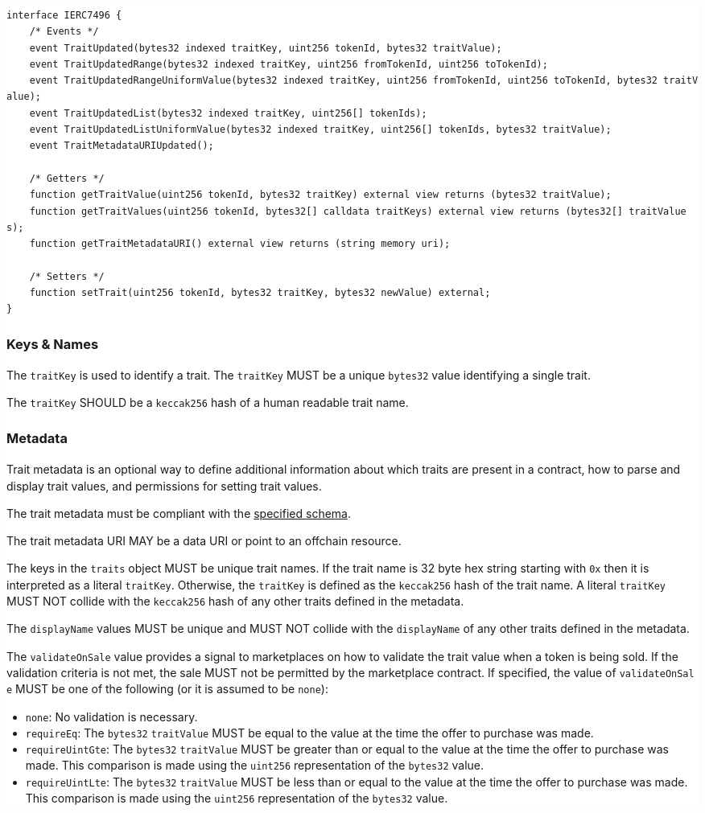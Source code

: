 ```solidity
interface IERC7496 {
    /* Events */
    event TraitUpdated(bytes32 indexed traitKey, uint256 tokenId, bytes32 traitValue);
    event TraitUpdatedRange(bytes32 indexed traitKey, uint256 fromTokenId, uint256 toTokenId);
    event TraitUpdatedRangeUniformValue(bytes32 indexed traitKey, uint256 fromTokenId, uint256 toTokenId, bytes32 traitValue);
    event TraitUpdatedList(bytes32 indexed traitKey, uint256[] tokenIds);
    event TraitUpdatedListUniformValue(bytes32 indexed traitKey, uint256[] tokenIds, bytes32 traitValue);
    event TraitMetadataURIUpdated();

    /* Getters */
    function getTraitValue(uint256 tokenId, bytes32 traitKey) external view returns (bytes32 traitValue);
    function getTraitValues(uint256 tokenId, bytes32[] calldata traitKeys) external view returns (bytes32[] traitValues);
    function getTraitMetadataURI() external view returns (string memory uri);

    /* Setters */
    function setTrait(uint256 tokenId, bytes32 traitKey, bytes32 newValue) external;
}
```

### Keys & Names

The `traitKey` is used to identify a trait. The `traitKey` MUST be a unique `bytes32` value identifying a single trait.

The `traitKey` SHOULD be a `keccak256` hash of a human readable trait name.

### Metadata

Trait metadata is an optional way to define additional information about which traits are present in a contract, how to parse and display trait values, and permissions for setting trait values.

The trait metadata must be compliant with the [specified schema](../assets/eip-7496/DynamicTraitsSchema.json).

The trait metadata URI MAY be a data URI or point to an offchain resource.

The keys in the `traits` object MUST be unique trait names. If the trait name is 32 byte hex string starting with `0x` then it is interpreted as a literal `traitKey`. Otherwise, the `traitKey` is defined as the `keccak256` hash of the trait name. A literal `traitKey` MUST NOT collide with the `keccak256` hash of any other traits defined in the metadata.

The `displayName` values MUST be unique and MUST NOT collide with the `displayName` of any other traits defined in the metadata.

The `validateOnSale` value provides a signal to marketplaces on how to validate the trait value when a token is being sold. If the validation criteria is not met, the sale MUST not be permitted by the marketplace contract. If specified, the value of `validateOnSale` MUST be one of the following (or it is assumed to be `none`):

- `none`: No validation is necessary.
- `requireEq`: The `bytes32` `traitValue` MUST be equal to the value at the time the offer to purchase was made.
- `requireUintGte`: The `bytes32` `traitValue` MUST be greater than or equal to the value at the time the offer to purchase was made. This comparison is made using the `uint256` representation of the `bytes32` value.
- `requireUintLte`: The `bytes32` `traitValue` MUST be less than or equal to the value at the time the offer to purchase was made. This comparison is made using the `uint256` representation of the `bytes32` value.
